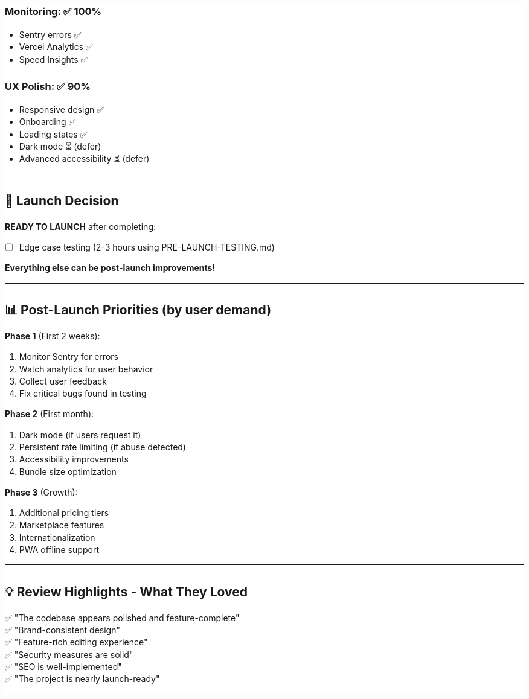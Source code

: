 ### Monitoring: ✅ 100%
- Sentry errors ✅
- Vercel Analytics ✅
- Speed Insights ✅

### UX Polish: ✅ 90%
- Responsive design ✅
- Onboarding ✅
- Loading states ✅
- Dark mode ⏳ (defer)
- Advanced accessibility ⏳ (defer)

---

## 🚀 Launch Decision

**READY TO LAUNCH** after completing:
- [ ] Edge case testing (2-3 hours using PRE-LAUNCH-TESTING.md)

**Everything else can be post-launch improvements!**

---

## 📊 Post-Launch Priorities (by user demand)

**Phase 1** (First 2 weeks):
1. Monitor Sentry for errors
2. Watch analytics for user behavior
3. Collect user feedback
4. Fix critical bugs found in testing

**Phase 2** (First month):
1. Dark mode (if users request it)
2. Persistent rate limiting (if abuse detected)
3. Accessibility improvements
4. Bundle size optimization

**Phase 3** (Growth):
1. Additional pricing tiers
2. Marketplace features
3. Internationalization
4. PWA offline support

---

## 💡 Review Highlights - What They Loved

✅ "The codebase appears polished and feature-complete"  
✅ "Brand-consistent design"  
✅ "Feature-rich editing experience"  
✅ "Security measures are solid"  
✅ "SEO is well-implemented"  
✅ "The project is nearly launch-ready"

---